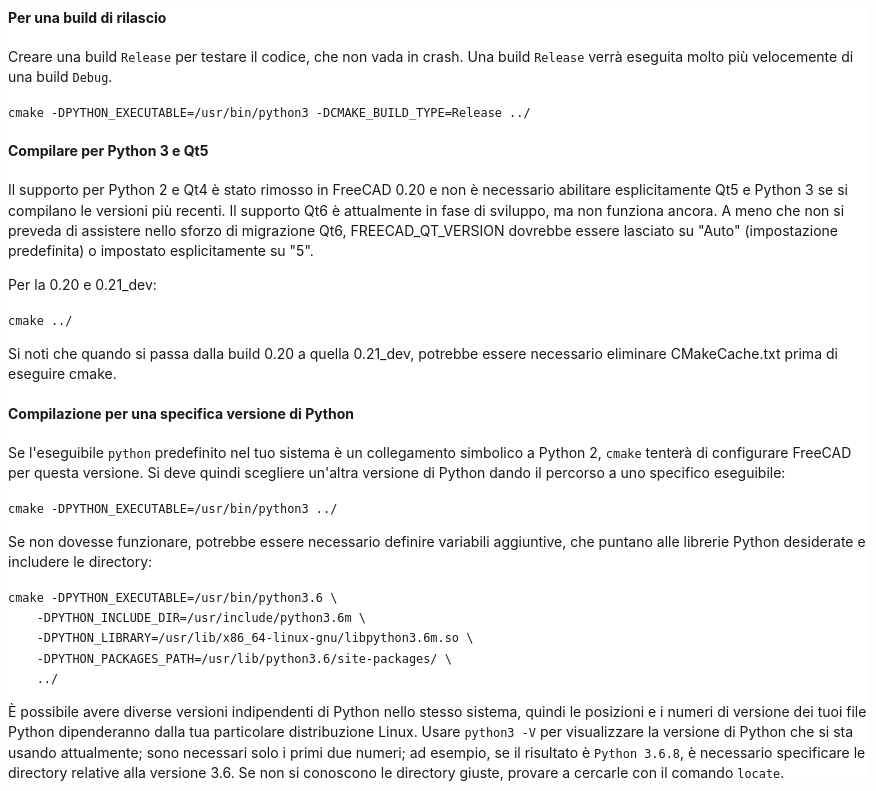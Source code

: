 #### Per una build di rilascio

Creare una build `Release` per testare il codice, che non vada in crash. Una build `Release` verrà eseguita molto più velocemente di una build `Debug`.

```
cmake -DPYTHON_EXECUTABLE=/usr/bin/python3 -DCMAKE_BUILD_TYPE=Release ../

```

#### Compilare per Python 3 e Qt5

Il supporto per Python 2 e Qt4 è stato rimosso in FreeCAD 0.20 e non è necessario abilitare esplicitamente Qt5 e Python 3 se si compilano le versioni più recenti. Il supporto Qt6 è attualmente in fase di sviluppo, ma non funziona ancora. A meno che non si preveda di assistere nello sforzo di migrazione Qt6, FREECAD\_QT\_VERSION dovrebbe essere lasciato su "Auto" (impostazione predefinita) o impostato esplicitamente su "5".

Per la 0.20 e 0.21\_dev:

```
cmake ../

```

Si noti che quando si passa dalla build 0.20 a quella 0.21\_dev, potrebbe essere necessario eliminare CMakeCache.txt prima di eseguire cmake.

#### Compilazione per una specifica versione di Python

Se l'eseguibile `python` predefinito nel tuo sistema è un collegamento simbolico a Python 2, `cmake` tenterà di configurare FreeCAD per questa versione. Si deve quindi scegliere un'altra versione di Python dando il percorso a uno specifico eseguibile:

```
cmake -DPYTHON_EXECUTABLE=/usr/bin/python3 ../

```

Se non dovesse funzionare, potrebbe essere necessario definire variabili aggiuntive, che puntano alle librerie Python desiderate e includere le directory:

```
cmake -DPYTHON_EXECUTABLE=/usr/bin/python3.6 \
    -DPYTHON_INCLUDE_DIR=/usr/include/python3.6m \
    -DPYTHON_LIBRARY=/usr/lib/x86_64-linux-gnu/libpython3.6m.so \
    -DPYTHON_PACKAGES_PATH=/usr/lib/python3.6/site-packages/ \
    ../

```

È possibile avere diverse versioni indipendenti di Python nello stesso sistema, quindi le posizioni e i numeri di versione dei tuoi file Python dipenderanno dalla tua particolare distribuzione Linux. Usare `python3 -V` per visualizzare la versione di Python che si sta usando attualmente; sono necessari solo i primi due numeri; ad esempio, se il risultato è `Python 3.6.8`, è necessario specificare le directory relative alla versione 3.6. Se non si conoscono le directory giuste, provare a cercarle con il comando `locate`.

